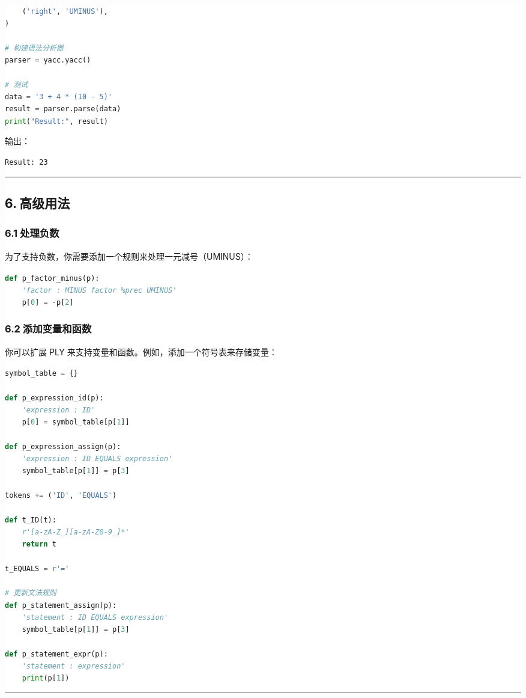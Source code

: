 ```python
    ('right', 'UMINUS'),
)

# 构建语法分析器
parser = yacc.yacc()

# 测试
data = '3 + 4 * (10 - 5)'
result = parser.parse(data)
print("Result:", result)
```

输出：
```
Result: 23
```

---

## 6. 高级用法

### 6.1 处理负数

为了支持负数，你需要添加一个规则来处理一元减号（UMINUS）：

```python
def p_factor_minus(p):
    'factor : MINUS factor %prec UMINUS'
    p[0] = -p[2]
```

### 6.2 添加变量和函数

你可以扩展 PLY 来支持变量和函数。例如，添加一个符号表来存储变量：

```python
symbol_table = {}

def p_expression_id(p):
    'expression : ID'
    p[0] = symbol_table[p[1]]

def p_expression_assign(p):
    'expression : ID EQUALS expression'
    symbol_table[p[1]] = p[3]

tokens += ('ID', 'EQUALS')

def t_ID(t):
    r'[a-zA-Z_][a-zA-Z0-9_]*'
    return t

t_EQUALS = r'='

# 更新文法规则
def p_statement_assign(p):
    'statement : ID EQUALS expression'
    symbol_table[p[1]] = p[3]

def p_statement_expr(p):
    'statement : expression'
    print(p[1])
```

---